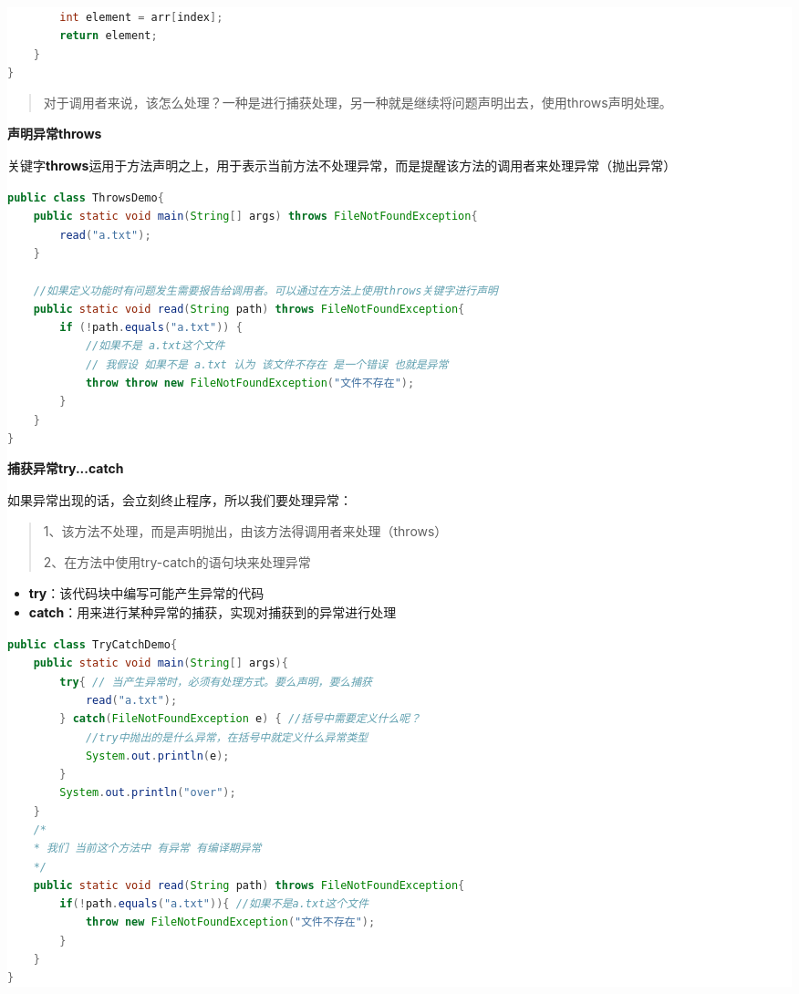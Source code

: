 ```java
        int element = arr[index];
        return element;
    }
}
```

>对于调用者来说，该怎么处理？一种是进行捕获处理，另一种就是继续将问题声明出去，使用throws声明处理。

**声明异常throws**

关键字**throws**运用于方法声明之上，用于表示当前方法不处理异常，而是提醒该方法的调用者来处理异常（抛出异常）

```java
public class ThrowsDemo{
    public static void main(String[] args) throws FileNotFoundException{
        read("a.txt");
    }
    
    //如果定义功能时有问题发生需要报告给调用者。可以通过在方法上使用throws关键字进行声明
    public static void read(String path) throws FileNotFoundException{
        if (!path.equals("a.txt")) {
            //如果不是 a.txt这个文件 
            // 我假设 如果不是 a.txt 认为 该文件不存在 是一个错误 也就是异常 
            throw throw new FileNotFoundException("文件不存在"); 
        }
    }
}
```

**捕获异常try...catch**

如果异常出现的话，会立刻终止程序，所以我们要处理异常：

>1、该方法不处理，而是声明抛出，由该方法得调用者来处理（throws）
>
>2、在方法中使用try-catch的语句块来处理异常

- **try**：该代码块中编写可能产生异常的代码
- **catch**：用来进行某种异常的捕获，实现对捕获到的异常进行处理

```java
public class TryCatchDemo{
    public static void main(String[] args){
        try{ // 当产生异常时，必须有处理方式。要么声明，要么捕获
            read("a.txt");
        } catch(FileNotFoundException e) { //括号中需要定义什么呢？
            //try中抛出的是什么异常，在括号中就定义什么异常类型
            System.out.println(e);
        }
        System.out.println("over");
    }
    /*
    * 我们 当前这个方法中 有异常 有编译期异常
    */
    public static void read(String path) throws FileNotFoundException{
        if(!path.equals("a.txt")){ //如果不是a.txt这个文件
            throw new FileNotFoundException("文件不存在");
        }
    }
}
```
